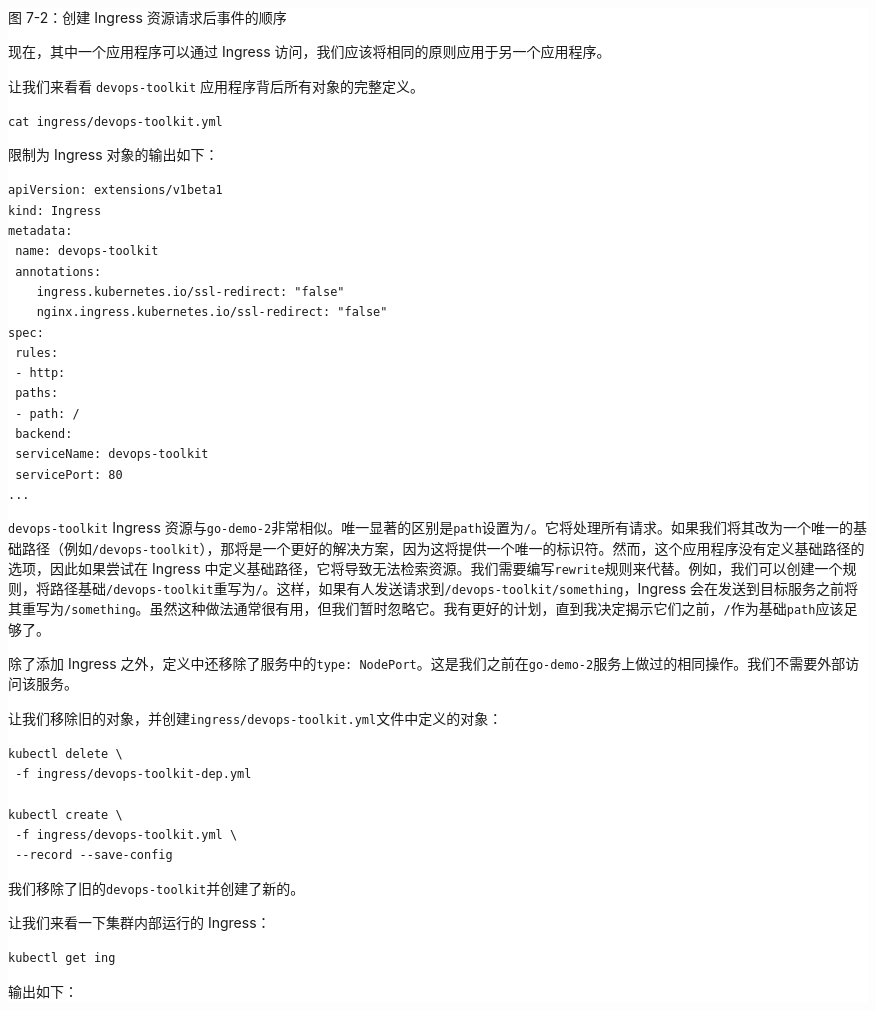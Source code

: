 图 7-2：创建 Ingress 资源请求后事件的顺序

现在，其中一个应用程序可以通过 Ingress 访问，我们应该将相同的原则应用于另一个应用程序。

让我们来看看 `devops-toolkit` 应用程序背后所有对象的完整定义。

```
cat ingress/devops-toolkit.yml  
```

限制为 Ingress 对象的输出如下：

```
apiVersion: extensions/v1beta1
kind: Ingress
metadata:
 name: devops-toolkit
 annotations:
    ingress.kubernetes.io/ssl-redirect: "false"
    nginx.ingress.kubernetes.io/ssl-redirect: "false"
spec:
 rules:
 - http:
 paths:
 - path: /
 backend:
 serviceName: devops-toolkit
 servicePort: 80
...  
```

`devops-toolkit` Ingress 资源与`go-demo-2`非常相似。唯一显著的区别是`path`设置为`/`。它将处理所有请求。如果我们将其改为一个唯一的基础路径（例如`/devops-toolkit`），那将是一个更好的解决方案，因为这将提供一个唯一的标识符。然而，这个应用程序没有定义基础路径的选项，因此如果尝试在 Ingress 中定义基础路径，它将导致无法检索资源。我们需要编写`rewrite`规则来代替。例如，我们可以创建一个规则，将路径基础`/devops-toolkit`重写为`/`。这样，如果有人发送请求到`/devops-toolkit/something`，Ingress 会在发送到目标服务之前将其重写为`/something`。虽然这种做法通常很有用，但我们暂时忽略它。我有更好的计划，直到我决定揭示它们之前，`/`作为基础`path`应该足够了。

除了添加 Ingress 之外，定义中还移除了服务中的`type: NodePort`。这是我们之前在`go-demo-2`服务上做过的相同操作。我们不需要外部访问该服务。

让我们移除旧的对象，并创建`ingress/devops-toolkit.yml`文件中定义的对象：

```
kubectl delete \
 -f ingress/devops-toolkit-dep.yml

kubectl create \
 -f ingress/devops-toolkit.yml \
 --record --save-config  
```

我们移除了旧的`devops-toolkit`并创建了新的。

让我们来看一下集群内部运行的 Ingress：

```
kubectl get ing  
```

输出如下：
